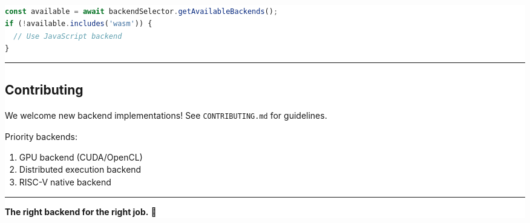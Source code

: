```typescript
const available = await backendSelector.getAvailableBackends();
if (!available.includes('wasm')) {
  // Use JavaScript backend
}
```

---

## Contributing

We welcome new backend implementations! See `CONTRIBUTING.md` for guidelines.

Priority backends:

1. GPU backend (CUDA/OpenCL)
2. Distributed execution backend
3. RISC-V native backend

---

**The right backend for the right job.** 🚀
